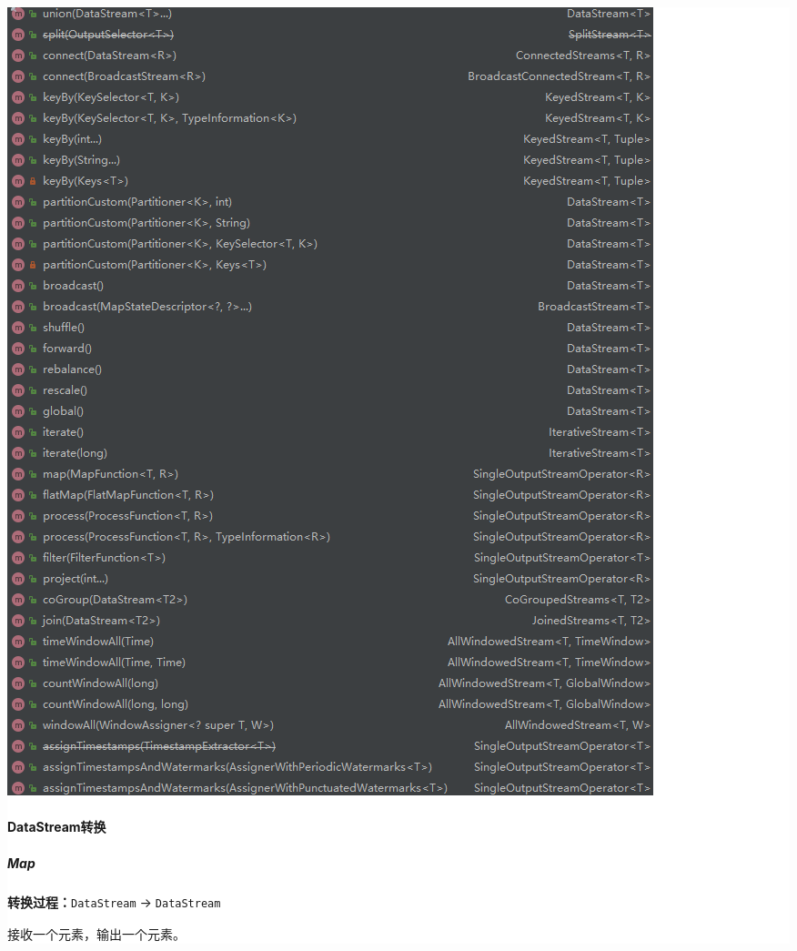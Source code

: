 ![1564132794657](images/1564132794657.png)

#### DataStream转换

##### Map

**转换过程：**`DataStream` → `DataStream`

接收一个元素，输出一个元素。
